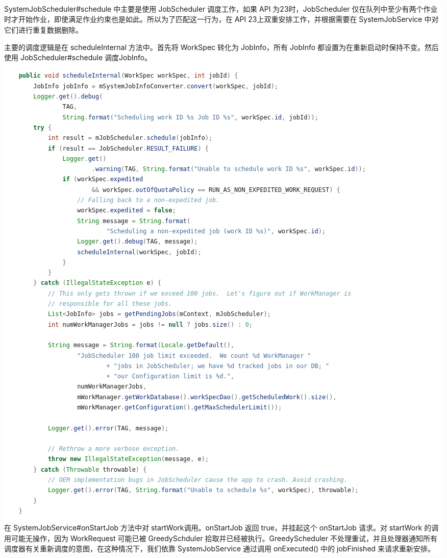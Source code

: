 SystemJobScheduler#schedule 中主要是使用 JobScheduler 调度工作，如果 API 为23时，JobScheduler 仅在队列中至少有两个作业时才开始作业，即使满足作业约束也是如此。所以为了匹配这一行为，在 API 23上双重安排工作，并根据需要在 SystemJobService 中对它们进行重复数据删除。

主要的调度逻辑是在 scheduleInternal 方法中。首先将 WorkSpec 转化为 JobInfo，所有 JobInfo 都设置为在重新启动时保持不变。然后使用 JobScheduler#schedule 调度JobInfo。

```java
    public void scheduleInternal(WorkSpec workSpec, int jobId) {
        JobInfo jobInfo = mSystemJobInfoConverter.convert(workSpec, jobId);
        Logger.get().debug(
                TAG,
                String.format("Scheduling work ID %s Job ID %s", workSpec.id, jobId));
        try {
            int result = mJobScheduler.schedule(jobInfo);
            if (result == JobScheduler.RESULT_FAILURE) {
                Logger.get()
                        .warning(TAG, String.format("Unable to schedule work ID %s", workSpec.id));
                if (workSpec.expedited
                        && workSpec.outOfQuotaPolicy == RUN_AS_NON_EXPEDITED_WORK_REQUEST) {
                    // Falling back to a non-expedited job.
                    workSpec.expedited = false;
                    String message = String.format(
                            "Scheduling a non-expedited job (work ID %s)", workSpec.id);
                    Logger.get().debug(TAG, message);
                    scheduleInternal(workSpec, jobId);
                }
            }
        } catch (IllegalStateException e) {
            // This only gets thrown if we exceed 100 jobs.  Let's figure out if WorkManager is
            // responsible for all these jobs.
            List<JobInfo> jobs = getPendingJobs(mContext, mJobScheduler);
            int numWorkManagerJobs = jobs != null ? jobs.size() : 0;

            String message = String.format(Locale.getDefault(),
                    "JobScheduler 100 job limit exceeded.  We count %d WorkManager "
                            + "jobs in JobScheduler; we have %d tracked jobs in our DB; "
                            + "our Configuration limit is %d.",
                    numWorkManagerJobs,
                    mWorkManager.getWorkDatabase().workSpecDao().getScheduledWork().size(),
                    mWorkManager.getConfiguration().getMaxSchedulerLimit());

            Logger.get().error(TAG, message);

            // Rethrow a more verbose exception.
            throw new IllegalStateException(message, e);
        } catch (Throwable throwable) {
            // OEM implementation bugs in JobScheduler cause the app to crash. Avoid crashing.
            Logger.get().error(TAG, String.format("Unable to schedule %s", workSpec), throwable);
        }
    }
```

在 SystemJobService#onStartJob 方法中对 startWork调用。onStartJob 返回 true，并挂起这个 onStartJob 请求。对 startWork 的调用可能无操作，因为 WorkRequest 可能已被 GreedySchduler 拾取并已经被执行。GreedyScheduler 不处理重试，并且处理器通知所有调度器有关重新调度的意图，在这种情况下，我们依靠 SystemJobService 通过调用 onExecuted() 中的 jobFinished 来请求重新安排。
